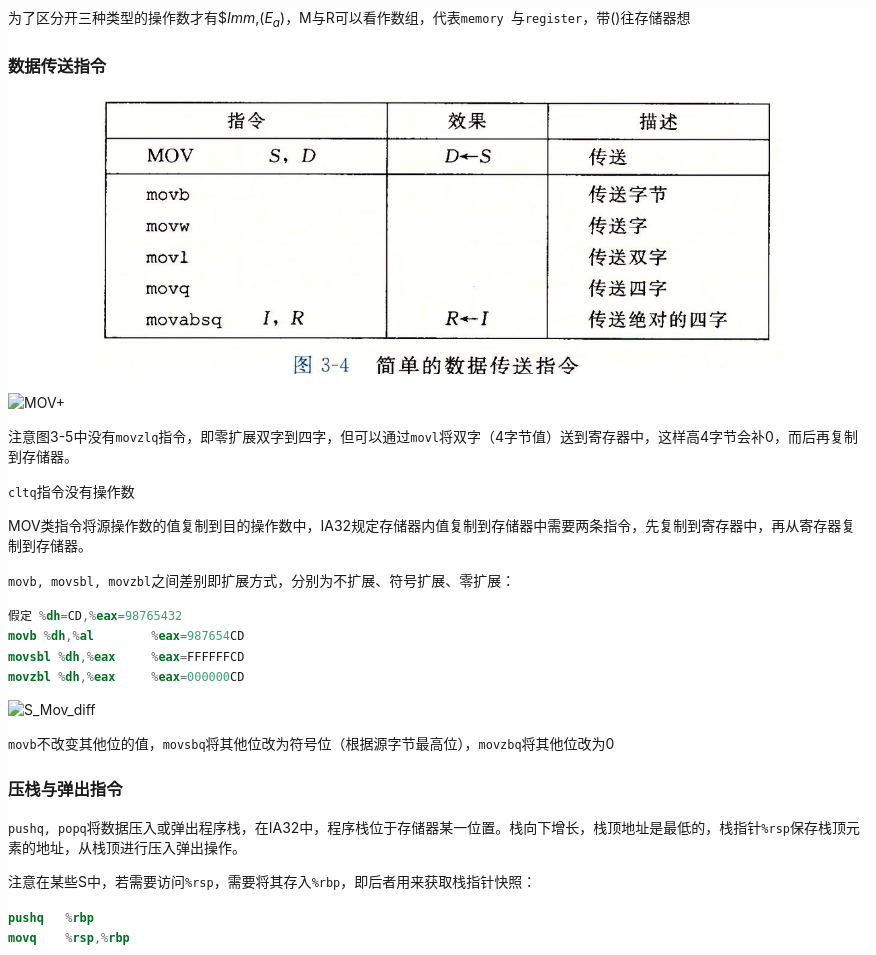 
为了区分开三种类型的操作数才有$\$Imm$,$(E_{a})$，M与R可以看作数组，代表`memory `与`register`，带()往存储器想

### 数据传送指令

<center><img src="photos/MOV.bmp" style="width:80%"></img></center>

![MOV+](photos/MOV2.bmp)

注意图3-5中没有`movzlq`指令，即零扩展双字到四字，但可以通过`movl`将双字（4字节值）送到寄存器中，这样高4字节会补0，而后再复制到存储器。

`cltq`指令没有操作数

MOV类指令将源操作数的值复制到目的操作数中，IA32规定存储器内值复制到存储器中需要两条指令，先复制到寄存器中，再从寄存器复制到存储器。

`movb, movsbl, movzbl`之间差别即扩展方式，分别为不扩展、符号扩展、零扩展：

```S
假定 %dh=CD,%eax=98765432
movb %dh,%al        %eax=987654CD
movsbl %dh,%eax     %eax=FFFFFFCD
movzbl %dh,%eax     %eax=000000CD
```

![S_Mov_diff](photos/mov_diff.bmp)

`movb`不改变其他位的值，`movsbq`将其他位改为符号位（根据源字节最高位），`movzbq`将其他位改为0

### 压栈与弹出指令

`pushq, popq`将数据压入或弹出程序栈，在IA32中，程序栈位于存储器某一位置。栈向下增长，栈顶地址是最低的，栈指针`%rsp`保存栈顶元素的地址，从栈顶进行压入弹出操作。

注意在某些S中，若需要访问`%rsp`，需要将其存入`%rbp`，即后者用来获取栈指针快照：

```S
pushq	%rbp
movq	%rsp,%rbp
```
